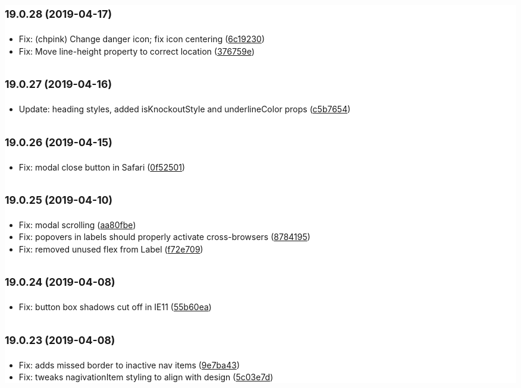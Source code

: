 

## <small>19.0.28 (2019-04-17)</small>

* Fix: (chpink) Change danger icon; fix icon centering ([6c19230](https://github.com/wtw-im/es-components/commit/6c19230))
* Fix: Move line-height property to correct location ([376759e](https://github.com/wtw-im/es-components/commit/376759e))





## <small>19.0.27 (2019-04-16)</small>

* Update: heading styles, added isKnockoutStyle and underlineColor props ([c5b7654](https://github.com/wtw-im/es-components/commit/c5b7654))





## <small>19.0.26 (2019-04-15)</small>

* Fix: modal close button in Safari ([0f52501](https://github.com/wtw-im/es-components/commit/0f52501))





## <small>19.0.25 (2019-04-10)</small>

* Fix: modal scrolling ([aa80fbe](https://github.com/wtw-im/es-components/commit/aa80fbe))
* Fix: popovers in labels should properly activate cross-browsers ([8784195](https://github.com/wtw-im/es-components/commit/8784195))
* Fix: removed unused flex from Label ([f72e709](https://github.com/wtw-im/es-components/commit/f72e709))





## <small>19.0.24 (2019-04-08)</small>

* Fix: button box shadows cut off in IE11 ([55b60ea](https://github.com/wtw-im/es-components/commit/55b60ea))





## <small>19.0.23 (2019-04-08)</small>

* Fix: adds missed border to inactive nav items ([9e7ba43](https://github.com/wtw-im/es-components/commit/9e7ba43))
* Fix: tweaks nagivationItem styling to align with design ([5c03e7d](https://github.com/wtw-im/es-components/commit/5c03e7d))

